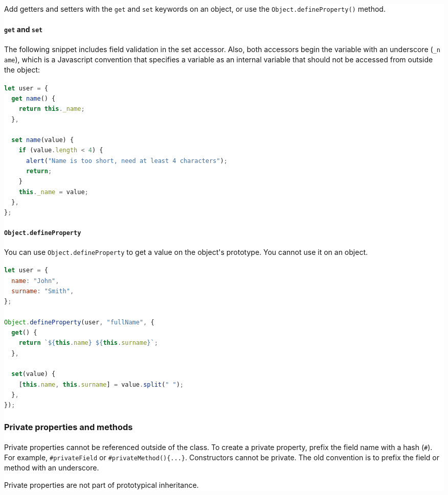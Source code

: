 Add getters and setters with the `get` and `set` keywords on an object, or use the `Object.defineProperty()` method.

#### `get` and `set`

The following snippet includes field validation in the set accessor. Also, both accessors begin the variable with an underscore (`_name`), which is a Javascript convention that specifies a variable as an internal variable that should not be accessed from outside the object:

```js
let user = {
  get name() {
    return this._name;
  },

  set name(value) {
    if (value.length < 4) {
      alert("Name is too short, need at least 4 characters");
      return;
    }
    this._name = value;
  },
};
```

#### `Object.defineProperty`

You can use `Object.defineProperty` to get a value on the object's prototype. You cannot use it on an object.

```js
let user = {
  name: "John",
  surname: "Smith",
};

Object.defineProperty(user, "fullName", {
  get() {
    return `${this.name} ${this.surname}`;
  },

  set(value) {
    [this.name, this.surname] = value.split(" ");
  },
});
```


### Private properties and methods

Private properties cannot be referenced outside of the class. To create a private property, prefix the field name with a hash (`#`). For example, `#privateField` or `#privateMethod(){...}`. Constructors cannot be private. The old convention is to prefix the field or method with an underscore.

Private properties are not part of prototypical inheritance.
